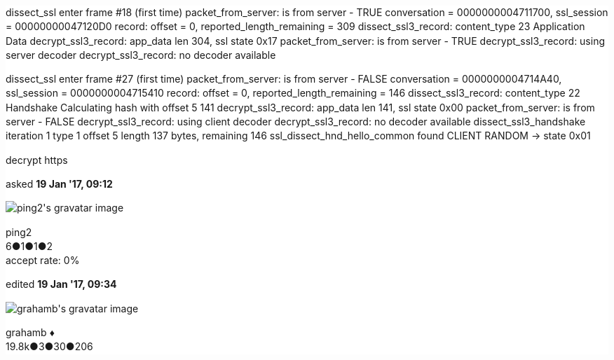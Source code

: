 dissect_ssl enter frame #18 (first time)
packet_from_server: is from server - TRUE
  conversation = 0000000004711700, ssl_session = 00000000047120D0
  record: offset = 0, reported_length_remaining = 309
dissect_ssl3_record: content_type 23 Application Data
decrypt_ssl3_record: app_data len 304, ssl state 0x17
packet_from_server: is from server - TRUE
decrypt_ssl3_record: using server decoder
decrypt_ssl3_record: no decoder available

dissect_ssl enter frame #27 (first time)
packet_from_server: is from server - FALSE
  conversation = 0000000004714A40, ssl_session = 0000000004715410
  record: offset = 0, reported_length_remaining = 146
dissect_ssl3_record: content_type 22 Handshake
Calculating hash with offset 5 141
decrypt_ssl3_record: app_data len 141, ssl state 0x00
packet_from_server: is from server - FALSE
decrypt_ssl3_record: using client decoder
decrypt_ssl3_record: no decoder available
dissect_ssl3_handshake iteration 1 type 1 offset 5 length 137 bytes, remaining 146 
ssl_dissect_hnd_hello_common found CLIENT RANDOM -&gt; state 0x01</code></pre></div><div id="question-tags" class="tags-container tags"><span class="post-tag tag-link-decrypt" rel="tag" title="see questions tagged &#39;decrypt&#39;">decrypt</span> <span class="post-tag tag-link-https" rel="tag" title="see questions tagged &#39;https&#39;">https</span></div><div id="question-controls" class="post-controls"></div><div class="post-update-info-container"><div class="post-update-info post-update-info-user"><p>asked <strong>19 Jan '17, 09:12</strong></p><img src="https://secure.gravatar.com/avatar/c96f49c12169d51f64dc338c2d3f4a82?s=32&amp;d=identicon&amp;r=g" class="gravatar" width="32" height="32" alt="ping2&#39;s gravatar image" /><p><span>ping2</span><br />
<span class="score" title="6 reputation points">6</span><span title="1 badges"><span class="badge1">●</span><span class="badgecount">1</span></span><span title="1 badges"><span class="silver">●</span><span class="badgecount">1</span></span><span title="2 badges"><span class="bronze">●</span><span class="badgecount">2</span></span><br />
<span class="accept_rate" title="Rate of the user&#39;s accepted answers">accept rate:</span> <span title="ping2 has no accepted answers">0%</span></p></div><div class="post-update-info post-update-info-edited"><p><span> edited <strong>19 Jan '17, 09:34</strong> </span></p><img src="https://secure.gravatar.com/avatar/d2a7e24ca66604c749c7c88c1da8ff78?s=32&amp;d=identicon&amp;r=g" class="gravatar" width="32" height="32" alt="grahamb&#39;s gravatar image" /><p><span>grahamb ♦</span><br />
<span class="score" title="19834 reputation points"><span>19.8k</span></span><span title="3 badges"><span class="badge1">●</span><span class="badgecount">3</span></span><span title="30 badges"><span class="silver">●</span><span class="badgecount">30</span></span><span title="206 badges"><span class="bronze">●</span><span class="badgecount">206</span></span></p></div></div><div id="comments-container-58889" class="comments-container"></div><div id="comment-tools-58889" class="comment-tools"></div><div class="clear"></div><div id="comment-58889-form-container" class="comment-form-container"></div><div class="clear"></div></div></td></tr></tbody></table>

</div>

</div>

